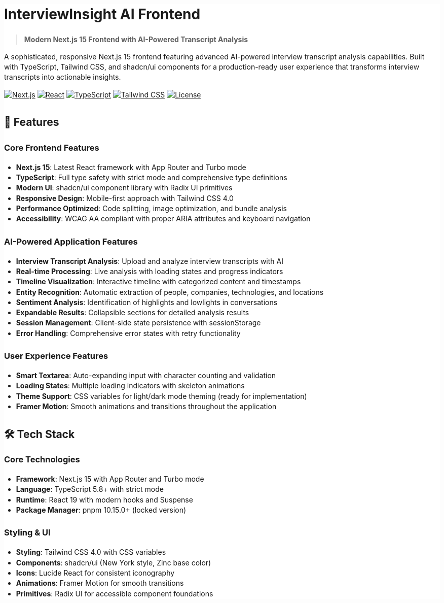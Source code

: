 # InterviewInsight AI Frontend

> **Modern Next.js 15 Frontend with AI-Powered Transcript Analysis**

A sophisticated, responsive Next.js 15 frontend featuring advanced AI-powered interview transcript analysis capabilities. Built with TypeScript, Tailwind CSS, and shadcn/ui components for a production-ready user experience that transforms interview transcripts into actionable insights.

[![Next.js](https://img.shields.io/badge/Next.js-15-black.svg)](https://nextjs.org)
[![React](https://img.shields.io/badge/React-19-blue.svg)](https://react.dev)
[![TypeScript](https://img.shields.io/badge/TypeScript-5.8+-blue.svg)](https://typescriptlang.org)
[![Tailwind CSS](https://img.shields.io/badge/Tailwind-4.0-38B2AC.svg)](https://tailwindcss.com)
[![License](https://img.shields.io/badge/License-MIT-green.svg)](../LICENSE)

## 🚀 Features

### Core Frontend Features
- **Next.js 15**: Latest React framework with App Router and Turbo mode
- **TypeScript**: Full type safety with strict mode and comprehensive type definitions
- **Modern UI**: shadcn/ui component library with Radix UI primitives
- **Responsive Design**: Mobile-first approach with Tailwind CSS 4.0
- **Performance Optimized**: Code splitting, image optimization, and bundle analysis
- **Accessibility**: WCAG AA compliant with proper ARIA attributes and keyboard navigation

### AI-Powered Application Features
- **Interview Transcript Analysis**: Upload and analyze interview transcripts with AI
- **Real-time Processing**: Live analysis with loading states and progress indicators
- **Timeline Visualization**: Interactive timeline with categorized content and timestamps
- **Entity Recognition**: Automatic extraction of people, companies, technologies, and locations
- **Sentiment Analysis**: Identification of highlights and lowlights in conversations
- **Expandable Results**: Collapsible sections for detailed analysis results
- **Session Management**: Client-side state persistence with sessionStorage
- **Error Handling**: Comprehensive error states with retry functionality

### User Experience Features
- **Smart Textarea**: Auto-expanding input with character counting and validation
- **Loading States**: Multiple loading indicators with skeleton animations
- **Theme Support**: CSS variables for light/dark mode theming (ready for implementation)
- **Framer Motion**: Smooth animations and transitions throughout the application

## 🛠️ Tech Stack

### Core Technologies
- **Framework**: Next.js 15 with App Router and Turbo mode
- **Language**: TypeScript 5.8+ with strict mode
- **Runtime**: React 19 with modern hooks and Suspense
- **Package Manager**: pnpm 10.15.0+ (locked version)

### Styling & UI
- **Styling**: Tailwind CSS 4.0 with CSS variables
- **Components**: shadcn/ui (New York style, Zinc base color)  
- **Icons**: Lucide React for consistent iconography
- **Animations**: Framer Motion for smooth transitions
- **Primitives**: Radix UI for accessible component foundations

